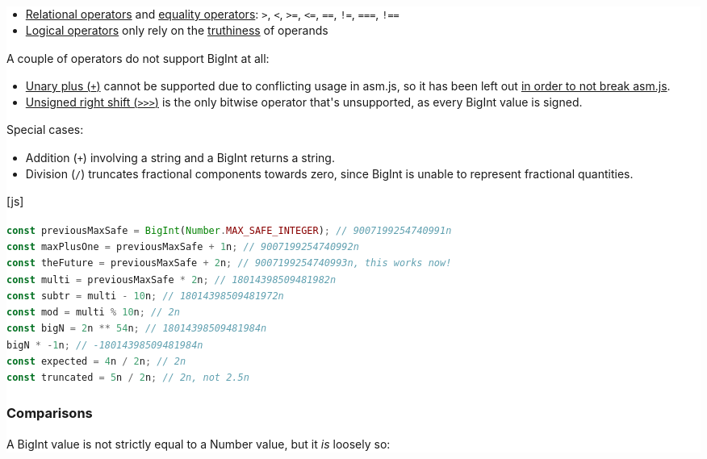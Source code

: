 -   [Relational
    operators](https://developer.mozilla.org/en-US/docs/Web/JavaScript/Reference/Operators#relational_operators)
    and [equality
    operators](https://developer.mozilla.org/en-US/docs/Web/JavaScript/Reference/Operators#equality_operators):
    `>`, `<`, `>=`, `<=`, `==`, `!=`, `===`, `!==`
-   [Logical
    operators](https://developer.mozilla.org/en-US/docs/Web/JavaScript/Reference/Operators#binary_logical_operators)
    only rely on the
    [truthiness](https://developer.mozilla.org/en-US/docs/Glossary/Truthy)
    of operands

A couple of operators do not support BigInt at all:

-   [Unary plus (`+`)](../operators/unary_plus) cannot be supported due
    to conflicting usage in asm.js, so it has been left out [in order to
    not break
    asm.js](https://github.com/tc39/proposal-bigint/blob/master/ADVANCED.md#dont-break-asmjs).
-   [Unsigned right shift (`>>>`)](../operators/unsigned_right_shift) is
    the only bitwise operator that\'s unsupported, as every BigInt value
    is signed.

Special cases:

-   Addition (`+`) involving a string and a BigInt returns a string.
-   Division (`/`) truncates fractional components towards zero, since
    BigInt is unable to represent fractional quantities.



[js]


```js
const previousMaxSafe = BigInt(Number.MAX_SAFE_INTEGER); // 9007199254740991n
const maxPlusOne = previousMaxSafe + 1n; // 9007199254740992n
const theFuture = previousMaxSafe + 2n; // 9007199254740993n, this works now!
const multi = previousMaxSafe * 2n; // 18014398509481982n
const subtr = multi - 10n; // 18014398509481972n
const mod = multi % 10n; // 2n
const bigN = 2n ** 54n; // 18014398509481984n
bigN * -1n; // -18014398509481984n
const expected = 4n / 2n; // 2n
const truncated = 5n / 2n; // 2n, not 2.5n
```





### Comparisons


A BigInt value is not strictly equal to a Number value, but it *is*
loosely so:
